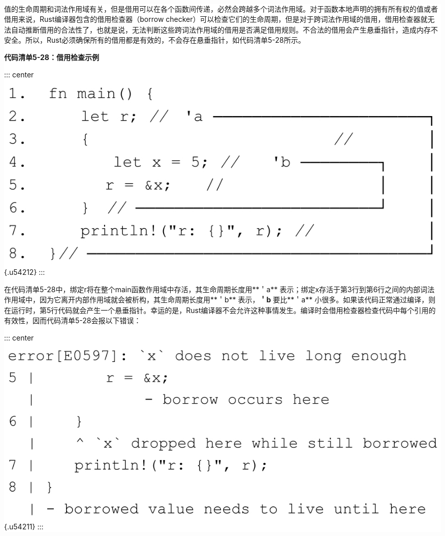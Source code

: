 值的生命周期和词法作用域有关，但是借用可以在各个函数间传递，必然会跨越多个词法作用域。对于函数本地声明的拥有所有权的值或者借用来说，Rust编译器包含的借用检查器（borrow checker）可以检查它们的生命周期，但是对于跨词法作用域的借用，借用检查器就无法自动推断借用的合法性了，也就是说，无法判断这些跨词法作用域的借用是否满足借用规则。不合法的借用会产生悬垂指针，造成内存不安全。所以，Rust必须确保所有的借用都是有效的，不会存在悬垂指针，如代码清单5-28所示。

**代码清单5-28：借用检查示例**

::: center
![](./media/Image00274.jpg){.u54212}
:::

在代码清单5-28中，绑定r将在整个main函数作用域中存活，其生命周期长度用**＇a** 表示；绑定x存活于第3行到第6行之间的内部词法作用域中，因为它离开内部作用域就会被析构，其生命周期长度用**＇b** 表示，**＇b** 要比**＇a** 小很多。如果该代码正常通过编译，则在运行时，第5行代码就会产生一个悬垂指针。幸运的是，Rust编译器不会允许这种事情发生。编译时会借用检查器检查代码中每个引用的有效性，因而代码清单5-28会报以下错误：

::: center
![](./media/Image00275.jpg){.u54211}
:::
